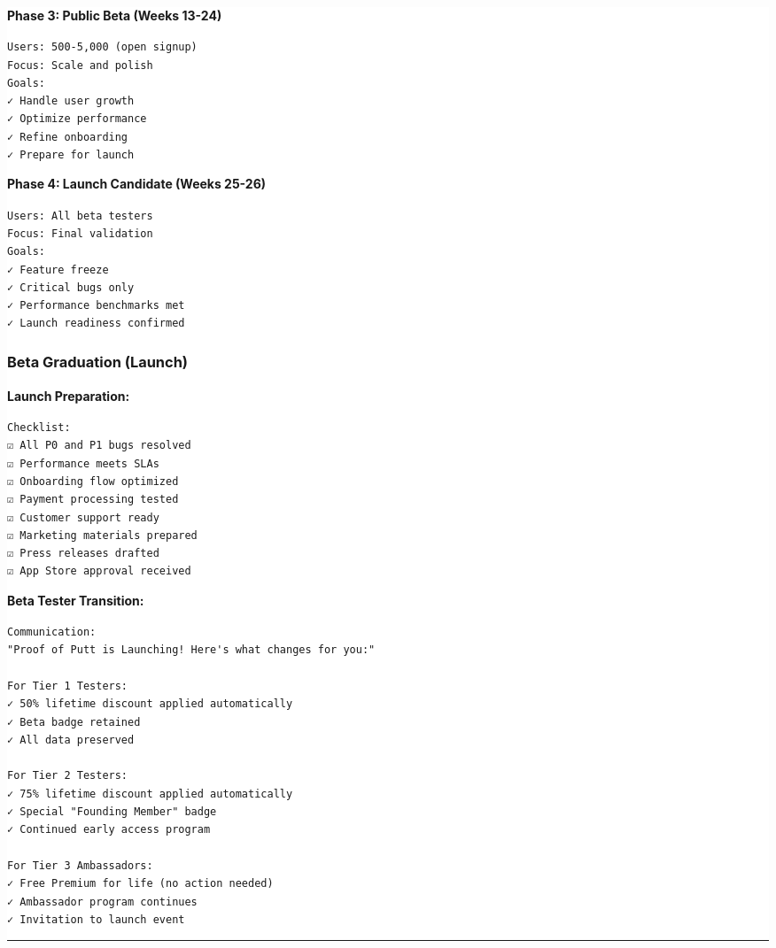 **Phase 3: Public Beta (Weeks 13-24)**
```
Users: 500-5,000 (open signup)
Focus: Scale and polish
Goals:
✓ Handle user growth
✓ Optimize performance
✓ Refine onboarding
✓ Prepare for launch
```

**Phase 4: Launch Candidate (Weeks 25-26)**
```
Users: All beta testers
Focus: Final validation
Goals:
✓ Feature freeze
✓ Critical bugs only
✓ Performance benchmarks met
✓ Launch readiness confirmed
```

### Beta Graduation (Launch)

**Launch Preparation:**
```
Checklist:
☑ All P0 and P1 bugs resolved
☑ Performance meets SLAs
☑ Onboarding flow optimized
☑ Payment processing tested
☑ Customer support ready
☑ Marketing materials prepared
☑ Press releases drafted
☑ App Store approval received
```

**Beta Tester Transition:**
```
Communication:
"Proof of Putt is Launching! Here's what changes for you:"

For Tier 1 Testers:
✓ 50% lifetime discount applied automatically
✓ Beta badge retained
✓ All data preserved

For Tier 2 Testers:
✓ 75% lifetime discount applied automatically
✓ Special "Founding Member" badge
✓ Continued early access program

For Tier 3 Ambassadors:
✓ Free Premium for life (no action needed)
✓ Ambassador program continues
✓ Invitation to launch event
```

---